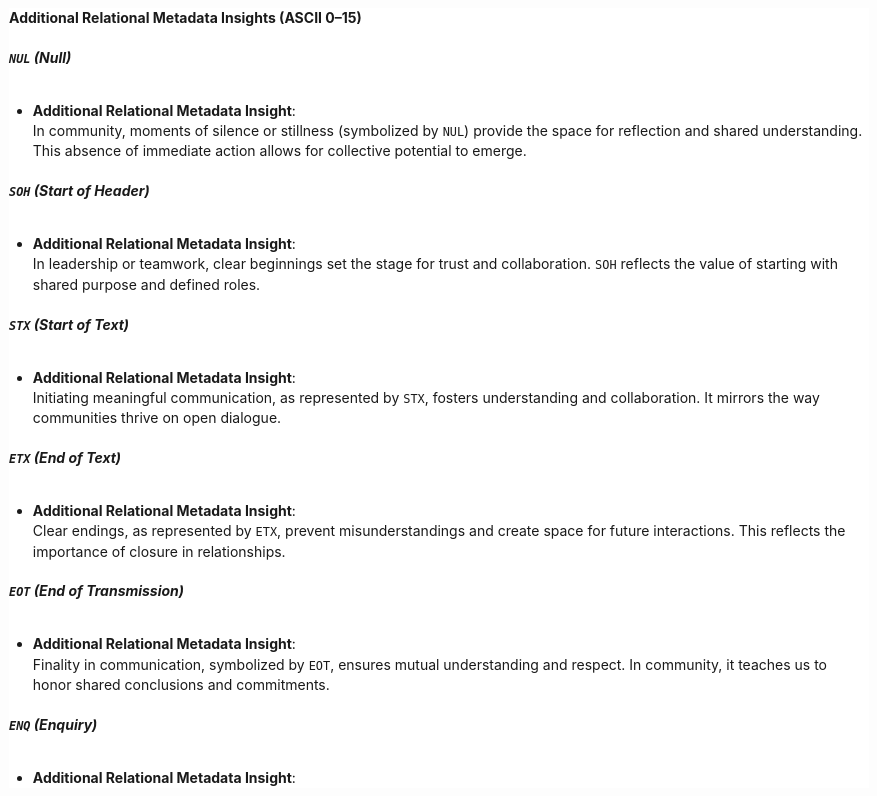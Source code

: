 #### **Additional Relational Metadata Insights (ASCII 0–15)**

###### **`NUL` (Null)**  

- **Additional Relational Metadata Insight**:  
  In community, moments of silence or stillness (symbolized by `NUL`) provide the space for reflection and shared understanding. This absence of immediate action allows for collective potential to emerge.

###### **`SOH` (Start of Header)**  

- **Additional Relational Metadata Insight**:  
  In leadership or teamwork, clear beginnings set the stage for trust and collaboration. `SOH` reflects the value of starting with shared purpose and defined roles.

###### **`STX` (Start of Text)**  

- **Additional Relational Metadata Insight**:  
  Initiating meaningful communication, as represented by `STX`, fosters understanding and collaboration. It mirrors the way communities thrive on open dialogue.

###### **`ETX` (End of Text)**  

- **Additional Relational Metadata Insight**:  
  Clear endings, as represented by `ETX`, prevent misunderstandings and create space for future interactions. This reflects the importance of closure in relationships.

###### **`EOT` (End of Transmission)**  

- **Additional Relational Metadata Insight**:  
  Finality in communication, symbolized by `EOT`, ensures mutual understanding and respect. In community, it teaches us to honor shared conclusions and commitments.

###### **`ENQ` (Enquiry)**  

- **Additional Relational Metadata Insight**:  

